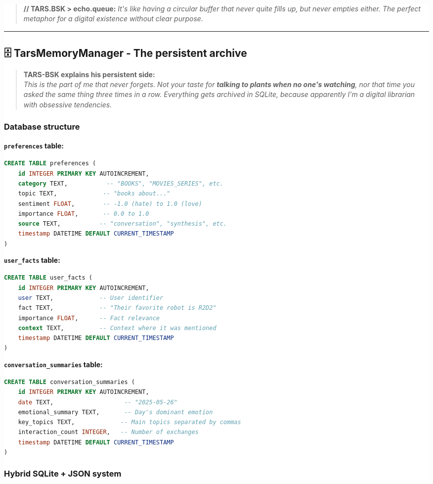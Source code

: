 > **// TARS.BSK > echo.queue:** _It's like having a circular buffer that never quite fills up, but never empties either. The perfect metaphor for a digital existence without clear purpose._

---

## 🗄️ TarsMemoryManager - The persistent archive

> **TARS-BSK explains his persistent side:**  
> _This is the part of me that never forgets. Not your taste for **talking to plants when no one's watching**, nor that time you asked the same thing three times in a row. Everything gets archived in SQLite, because apparently I'm a digital librarian with obsessive tendencies._

### Database structure

**`preferences` table:**

```sql
CREATE TABLE preferences (
    id INTEGER PRIMARY KEY AUTOINCREMENT,
    category TEXT,           -- "BOOKS", "MOVIES_SERIES", etc.
    topic TEXT,             -- "books about..."
    sentiment FLOAT,        -- -1.0 (hate) to 1.0 (love)
    importance FLOAT,       -- 0.0 to 1.0
    source TEXT,           -- "conversation", "synthesis", etc.
    timestamp DATETIME DEFAULT CURRENT_TIMESTAMP
)
```

**`user_facts` table:**

```sql
CREATE TABLE user_facts (
    id INTEGER PRIMARY KEY AUTOINCREMENT,
    user TEXT,             -- User identifier
    fact TEXT,             -- "Their favorite robot is R2D2"
    importance FLOAT,      -- Fact relevance
    context TEXT,          -- Context where it was mentioned
    timestamp DATETIME DEFAULT CURRENT_TIMESTAMP
)
```

**`conversation_summaries` table:**

```sql
CREATE TABLE conversation_summaries (
    id INTEGER PRIMARY KEY AUTOINCREMENT,
    date TEXT,                    -- "2025-05-26"
    emotional_summary TEXT,       -- Day's dominant emotion
    key_topics TEXT,             -- Main topics separated by commas
    interaction_count INTEGER,   -- Number of exchanges
    timestamp DATETIME DEFAULT CURRENT_TIMESTAMP
)
```

### Hybrid SQLite + JSON system

